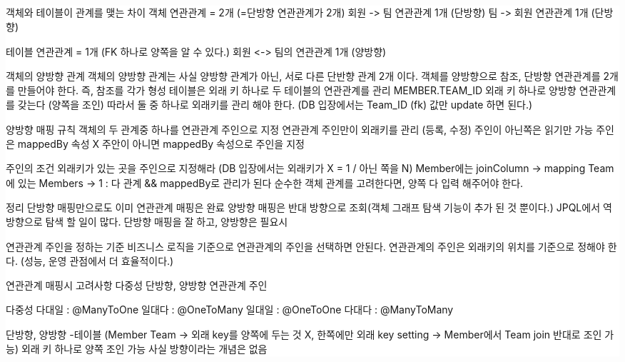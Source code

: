 객체와 테이블이 관계를 맺는 차이 
객체 연관관계 = 2개 (=단방향 연관관계가 2개) 
회원 -> 팀 연관관계 1개 (단방향)
팀 -> 회원 연관관계 1개 (단방향)

테이블 연관관계 = 1개
(FK 하나로 양쪽을 알 수 있다.)
회원 <-> 팀의 연관관계 1개 (양방향)

객체의 양방향 관계 
객체의 양방향 관계는 사실 양방향 관계가 아닌, 서로 다른 단반향 관계 2개 이다. 
객체를 양방향으로 참조, 단방향 연관관계를 2개를 만들어야 한다. 즉, 참조를 각가 형성 
테이블은 외래 키 하나로 두 테이블의 연관관계를 관리 
MEMBER.TEAM_ID 외래 키 하나로 양방향 연관관계를 갖는다 (양쪽을 조인)
따라서 둘 중 하나로 외래키를 관리 해야 한다. (DB 입장에서는 Team_ID (fk) 값만 update 하면 된다.)

양방향 매핑 규칙 
객체의 두 관계중 하나를 연관관계 주인으로 지정 
연관관계 주인만이 외래키를 관리 (등록, 수정)
주인이 아닌쪽은 읽기만 가능 
주인은 mappedBy 속성 X 
주안이 아니면 mappedBy 속성으로 주인을 지정 

주인의 조건 
외래키가 있는 곳을 주인으로 지정해라
(DB 입장에서는 외래키가 X = 1 / 아닌 쪽을 N)
Member에는 joinColumn -> mapping 
Team에 있는 Members -> 1 : 다 관계 && mappedBy로 관리가 된다
순수한 객체 관계를 고려한다면, 양쪽 다 입력 해주어야 한다.

정리 
단방향 매핑만으로도 이미 연관관계 매핑은 완료 
양방향 매핑은 반대 방향으로 조회(객체 그래프 탐색 기능이 추가 된 것 뿐이다.)
JPQL에서 역방향으로 탐색 할 일이 많다.
단방향 매핑을 잘 하고, 양방향은 필요시 

연관관계 주인을 정하는 기준 
비즈니스 로직을 기준으로 연관관계의 주인을 선택하면 안된다. 
연관관계의 주인은 외래키의 위치를 기준으로 정해야 한다. (성능, 운영 관점에서 더 효율적이다.)

연관관계 매핑시 고려사항 
다중성
단방향, 양방향 
연관관계 주인 

다중성
다대일 : @ManyToOne
일대다 : @OneToMany
일대일 : @OneToOne
다대다 : @ManyToMany

단방향, 양방향 
-테이블
(Member Team -> 외래 key를 양쪽에 두는 것 X, 한쪽에만 외래 key setting -> Member에서 Team join 반대로 조인 가능)
외래 키 하나로 양쪽 조인 가능 
사실 방향이라는 개념은 없음 

